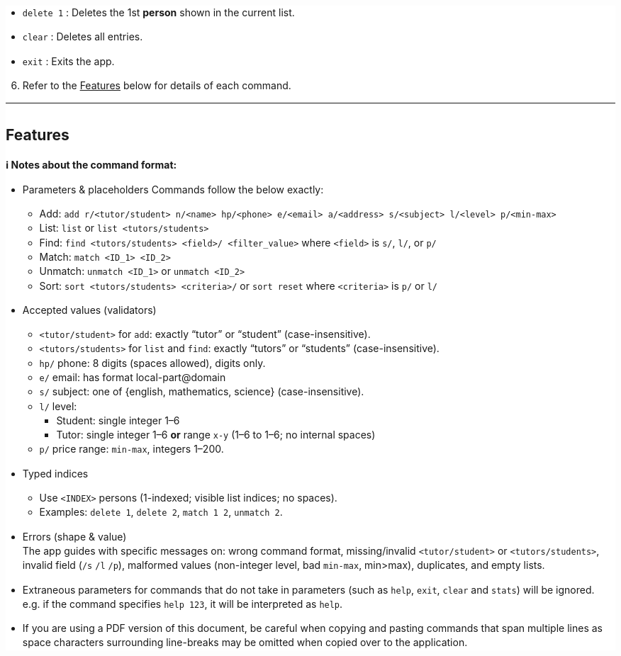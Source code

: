    * `delete 1` : Deletes the 1st **person** shown in the current list.

   * `clear` : Deletes all entries.

   * `exit` : Exits the app.

6. Refer to the [Features](#features) below for details of each command.

--------------------------------------------------------------------------------------------------------------------

## Features

<div markdown="block" class="alert alert-info">

**:information_source: Notes about the command format:**<br>

* Parameters & placeholders
  Commands follow the below exactly:
  * Add: `add r/<tutor/student> n/<name> hp/<phone> e/<email> a/<address> s/<subject> l/<level> p/<min-max>`
  * List: `list` or `list <tutors/students>`
  * Find: `find <tutors/students> <field>/ <filter_value>` where `<field>` is `s/`, `l/`, or `p/`
  * Match: `match <ID_1> <ID_2>`
  * Unmatch: `unmatch <ID_1>` or `unmatch <ID_2>`
  * Sort: `sort <tutors/students> <criteria>/` or `sort reset` where `<criteria>` is `p/` or `l/`


* Accepted values (validators)
  * `<tutor/student>` for `add`: exactly “tutor” or “student” (case-insensitive).
  * `<tutors/students>` for `list` and `find`: exactly “tutors” or “students” (case-insensitive).
  * `hp/` phone: 8 digits (spaces allowed), digits only.
  * `e/` email: has format local-part@domain
  * `s/` subject: one of {english, mathematics, science} (case-insensitive).
  * `l/` level:
    * Student: single integer 1–6
    * Tutor: single integer 1–6 **or** range `x-y` (1–6 to 1–6; no internal spaces)
  * `p/` price range: `min-max`, integers 1–200.


* Typed indices
  * Use `<INDEX>` persons (1-indexed; visible list indices; no spaces).
  * Examples: `delete 1`, `delete 2`, `match 1 2`, `unmatch 2`.


* Errors (shape & value)
  <br>The app guides with specific messages on: wrong command format, missing/invalid `<tutor/student>` or `<tutors/students>`, invalid field (`/s` `/l` `/p`), malformed values (non-integer level, bad `min-max`, min>max), duplicates, and empty lists.


* Extraneous parameters for commands that do not take in parameters (such as `help`, `exit`, `clear` and `stats`) will be ignored.<br>
  e.g. if the command specifies `help 123`, it will be interpreted as `help`.


* If you are using a PDF version of this document, be careful when copying and pasting commands that span multiple lines as space characters surrounding line-breaks may be omitted when copied over to the application.
</div>
